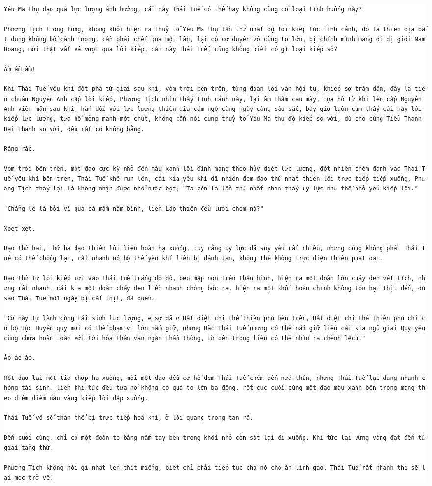 	Yêu Ma thụ đạo quả lực lượng ảnh hưởng, cái này Thái Tuế có thể hay không cũng có loại tình huống này?

	Phương Tịch trong lòng, không khỏi hiện ra thuỷ tổ Yêu Ma thụ lần thứ nhất độ lôi kiếp lúc tình cảnh, đó là thiên địa bất dung khủng bố cảnh tượng, cần phải chết qua một lần, lại có cơ duyên vô cùng to lớn, bị chính mình mang đi dị giới Nam Hoang, mới thật vất vả vượt qua lôi kiếp, cái này Thái Tuế, cũng không biết có gì loại kiếp số?

	Ầm ầm ầm!

	Khi Thái Tuế yêu khí đột phá tứ giai sau khi, vòm trời bên trên, từng đoàn lôi vân hội tụ, khiếp sợ trăm dặm, đây là tiêu chuẩn Nguyên Anh cấp lôi kiếp, Phương Tịch nhìn thấy tình cảnh này, lại âm thầm cau mày, tựa hồ từ khi lên cấp Nguyên Anh viên mãn sau khi, hắn đối với lực lượng thiên địa cảm ngộ càng ngày càng sâu sắc, bây giờ luôn cảm thấy cái này lôi kiếp lực lượng, tựa hồ mỏng manh một chút, không cần nói cùng thuỷ tổ Yêu Ma thụ độ kiếp so với, dù cho cùng Tiểu Thanh Đại Thanh so với, đều rất có không bằng.

	Răng rắc.

	Vòm trời bên trên, một đạo cực kỳ nhỏ đến màu xanh lôi đình mang theo hủy diệt lực lượng, đột nhiên chém đánh vào Thái Tuế yêu khí bên trên, Thái Tuế khẽ run lên, cái kia yêu khí dĩ nhiên đem đạo thứ nhất thiên lôi trực tiếp tiếp xuống, Phương Tịch thấy lại là không nhịn được nhổ nước bọt; "Ta còn là lần thứ nhất nhìn thấy uy lực như thế nhỏ yếu kiếp lôi."

	"Chẳng lẽ là bởi vì quá cá mắm nằm bình, liền Lão thiên đều lười chém nó?"

	Xoẹt xẹt.

	Đạo thứ hai, thứ ba đạo thiên lôi liên hoàn hạ xuống, tuy rằng uy lực đã suy yếu rất nhiều, nhưng cũng không phải Thái Tuế có thể chống lại, rất nhanh nó hộ thể yêu khí liền bị đánh tan, không thể không trực diện thiên phạt oai.

	Đạo thứ tư lôi kiếp rơi vào Thái Tuế trắng đô đô, béo mập non trên thân hình, hiện ra một đoàn lớn cháy đen vết tích, nhưng rất nhanh, cái kia một đoàn cháy đen liền nhanh chóng bóc ra, hiện ra một khối hoàn chỉnh không tổn hại thịt đến, dù sao Thái Tuế mỗi ngày bị cắt thịt, đã quen.

	"Cỡ này tự lành cùng tái sinh lực lượng, e sợ đã ở Bất diệt chi thể thiên phú bên trên, Bất diệt chi thể thiên phú chỉ có bộ tộc Huyền quy mới có thể phạm vi lớn nắm giữ, nhưng Hắc Thái Tuế nhưng có thể nắm giữ liền cái kia ngũ giai Quy yêu cũng chưa hoàn toàn với tới hóa thân vạn ngàn thần thông, từ bên trong liền có thể nhìn ra chênh lệch."

	Ào ào ào.

	Một đạo lại một tia chớp hạ xuống, mỗi một đạo đều cơ hồ đem Thái Tuế chém đến nửa thân, nhưng Thái Tuế lại đang nhanh chóng tái sinh, liền khí tức đều tựa hồ không có quá to lớn ba động, rốt cục cuối cùng một đạo màu xanh bên trong mang theo điểm điểm màu vàng kiếp lôi đập xuống.

	Thái Tuế vô số thân thể bị trực tiếp hoá khí, ở lôi quang trong tan rã.

	Đến cuối cùng, chỉ có một đoàn to bằng nắm tay bên trong khối nhỏ còn sót lại đi xuống. Khí tức lại vững vàng đạt đến tứ giai tầng thứ.

	Phương Tịch không nói gì nhặt lên thịt miếng, biết chỉ phải tiếp tục cho nó cho ăn linh gạo, Thái Tuế rất nhanh thì sẽ lại mọc trở về.




